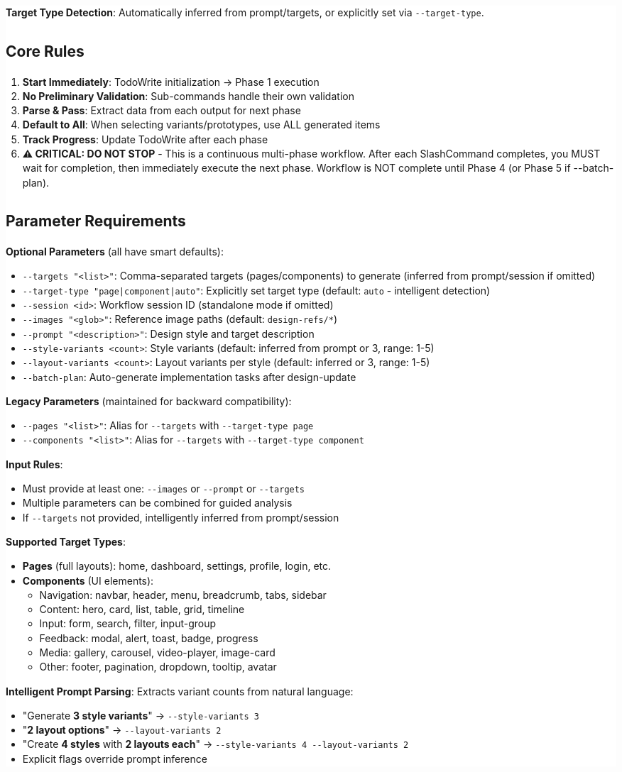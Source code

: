 **Target Type Detection**: Automatically inferred from prompt/targets, or explicitly set via `--target-type`.

## Core Rules

1. **Start Immediately**: TodoWrite initialization → Phase 1 execution
2. **No Preliminary Validation**: Sub-commands handle their own validation
3. **Parse & Pass**: Extract data from each output for next phase
4. **Default to All**: When selecting variants/prototypes, use ALL generated items
5. **Track Progress**: Update TodoWrite after each phase
6. **⚠️ CRITICAL: DO NOT STOP** - This is a continuous multi-phase workflow. After each SlashCommand completes, you MUST wait for completion, then immediately execute the next phase. Workflow is NOT complete until Phase 4 (or Phase 5 if --batch-plan).

## Parameter Requirements

**Optional Parameters** (all have smart defaults):
- `--targets "<list>"`: Comma-separated targets (pages/components) to generate (inferred from prompt/session if omitted)
- `--target-type "page|component|auto"`: Explicitly set target type (default: `auto` - intelligent detection)
- `--session <id>`: Workflow session ID (standalone mode if omitted)
- `--images "<glob>"`: Reference image paths (default: `design-refs/*`)
- `--prompt "<description>"`: Design style and target description
- `--style-variants <count>`: Style variants (default: inferred from prompt or 3, range: 1-5)
- `--layout-variants <count>`: Layout variants per style (default: inferred or 3, range: 1-5)
- `--batch-plan`: Auto-generate implementation tasks after design-update

**Legacy Parameters** (maintained for backward compatibility):
- `--pages "<list>"`: Alias for `--targets` with `--target-type page`
- `--components "<list>"`: Alias for `--targets` with `--target-type component`

**Input Rules**:
- Must provide at least one: `--images` or `--prompt` or `--targets`
- Multiple parameters can be combined for guided analysis
- If `--targets` not provided, intelligently inferred from prompt/session

**Supported Target Types**:
- **Pages** (full layouts): home, dashboard, settings, profile, login, etc.
- **Components** (UI elements):
  - Navigation: navbar, header, menu, breadcrumb, tabs, sidebar
  - Content: hero, card, list, table, grid, timeline
  - Input: form, search, filter, input-group
  - Feedback: modal, alert, toast, badge, progress
  - Media: gallery, carousel, video-player, image-card
  - Other: footer, pagination, dropdown, tooltip, avatar

**Intelligent Prompt Parsing**: Extracts variant counts from natural language:
- "Generate **3 style variants**" → `--style-variants 3`
- "**2 layout options**" → `--layout-variants 2`
- "Create **4 styles** with **2 layouts each**" → `--style-variants 4 --layout-variants 2`
- Explicit flags override prompt inference
